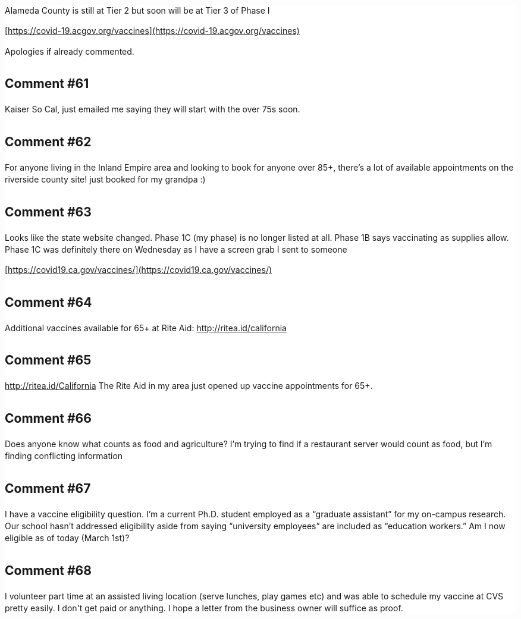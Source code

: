 
Alameda County is still at Tier 2 but soon will be at Tier 3 of Phase I

[https://covid-19.acgov.org/vaccines](https://covid-19.acgov.org/vaccines)

Apologies if already commented.
## Comment #61


Kaiser So Cal, just emailed me saying they will start with the over 75s soon.
## Comment #62


For anyone living in the Inland Empire area and looking to book for anyone over 85+, there’s a lot of available appointments on the riverside county site! just booked for my grandpa :)
## Comment #63


Looks like the state website changed.  Phase 1C (my phase) is no longer listed at all.  Phase 1B says vaccinating as supplies allow.  Phase 1C was definitely there on Wednesday as I have a screen grab I sent to someone  


[https://covid19.ca.gov/vaccines/](https://covid19.ca.gov/vaccines/)
## Comment #64


Additional vaccines available for 65+ at Rite Aid:
http://ritea.id/california
## Comment #65


http://ritea.id/California
The Rite Aid in my area just opened up vaccine appointments for 65+.
## Comment #66


Does anyone know what counts as food and agriculture? I’m trying to find if a restaurant server would count as food, but I’m finding conflicting information
## Comment #67


I have a vaccine eligibility question. I’m a current Ph.D. student employed as a “graduate assistant” for my on-campus research. Our school hasn’t addressed eligibility aside from saying “university employees” are included as “education workers.” Am I now eligible as of today (March 1st)?
## Comment #68


I volunteer part time at an assisted living location (serve lunches, play games etc) and was able to schedule my vaccine at CVS pretty easily.  I don't get paid or anything.  I hope a letter from the business owner will suffice as proof.
